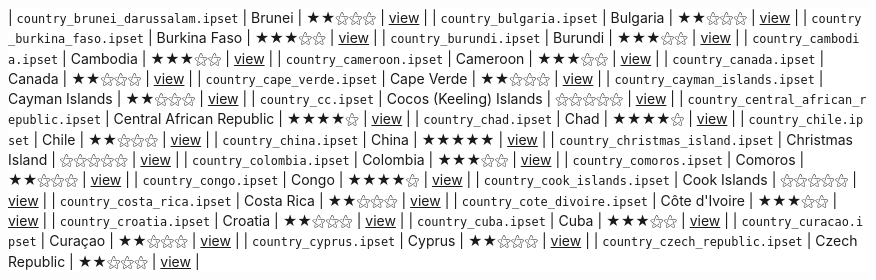 | `country_brunei_darussalam.ipset`                            | Brunei                                       | ★★⚝⚝⚝    | [view](https://blocklist.configserver.dev/country_brunei_darussalam.ipset)                            |
| `country_bulgaria.ipset`                                     | Bulgaria                                     | ★★⚝⚝⚝    | [view](https://blocklist.configserver.dev/country_bulgaria.ipset)                                     |
| `country_burkina_faso.ipset`                                 | Burkina Faso                                 | ★★★⚝⚝    | [view](https://blocklist.configserver.dev/country_burkina_faso.ipset)                                 |
| `country_burundi.ipset`                                      | Burundi                                      | ★★★⚝⚝    | [view](https://blocklist.configserver.dev/country_burundi.ipset)                                      |
| `country_cambodia.ipset`                                     | Cambodia                                     | ★★★⚝⚝    | [view](https://blocklist.configserver.dev/country_cambodia.ipset)                                     |
| `country_cameroon.ipset`                                     | Cameroon                                     | ★★★⚝⚝    | [view](https://blocklist.configserver.dev/country_cameroon.ipset)                                     |
| `country_canada.ipset`                                       | Canada                                       | ★★⚝⚝⚝    | [view](https://blocklist.configserver.dev/country_canada.ipset)                                       |
| `country_cape_verde.ipset`                                   | Cape Verde                                   | ★★⚝⚝⚝    | [view](https://blocklist.configserver.dev/country_cape_verde.ipset)                                   |
| `country_cayman_islands.ipset`                               | Cayman Islands                               | ★★⚝⚝⚝    | [view](https://blocklist.configserver.dev/country_cayman_islands.ipset)                               |
| `country_cc.ipset`                                           | Cocos (Keeling) Islands                      | ⚝⚝⚝⚝⚝    | [view](https://blocklist.configserver.dev/country_cc.ipset)                                           |
| `country_central_african_republic.ipset`                     | Central African Republic                     | ★★★★⚝    | [view](https://blocklist.configserver.dev/country_central_african_republic.ipset)                     |
| `country_chad.ipset`                                         | Chad                                         | ★★★★⚝    | [view](https://blocklist.configserver.dev/country_chad.ipset)                                         |
| `country_chile.ipset`                                        | Chile                                        | ★★⚝⚝⚝    | [view](https://blocklist.configserver.dev/country_chile.ipset)                                        |
| `country_china.ipset`                                        | China                                        | ★★★★★    | [view](https://blocklist.configserver.dev/country_china.ipset)                                        |
| `country_christmas_island.ipset`                             | Christmas Island                             | ⚝⚝⚝⚝⚝    | [view](https://blocklist.configserver.dev/country_christmas_island.ipset)                             |
| `country_colombia.ipset`                                     | Colombia                                     | ★★★⚝⚝    | [view](https://blocklist.configserver.dev/country_colombia.ipset)                                     |
| `country_comoros.ipset`                                      | Comoros                                      | ★★⚝⚝⚝    | [view](https://blocklist.configserver.dev/country_comoros.ipset)                                      |
| `country_congo.ipset`                                        | Congo                                        | ★★★★⚝    | [view](https://blocklist.configserver.dev/country_congo.ipset)                                        |
| `country_cook_islands.ipset`                                 | Cook Islands                                 | ⚝⚝⚝⚝⚝    | [view](https://blocklist.configserver.dev/country_cook_islands.ipset)                                 |
| `country_costa_rica.ipset`                                   | Costa Rica                                   | ★★⚝⚝⚝    | [view](https://blocklist.configserver.dev/country_costa_rica.ipset)                                   |
| `country_cote_divoire.ipset`                                 | Côte d'Ivoire                                | ★★★⚝⚝    | [view](https://blocklist.configserver.dev/country_cote_divoire.ipset)                                 |
| `country_croatia.ipset`                                      | Croatia                                      | ★★⚝⚝⚝    | [view](https://blocklist.configserver.dev/country_croatia.ipset)                                      |
| `country_cuba.ipset`                                         | Cuba                                         | ★★★⚝⚝    | [view](https://blocklist.configserver.dev/country_cuba.ipset)                                         |
| `country_curacao.ipset`                                      | Curaçao                                      | ★★⚝⚝⚝    | [view](https://blocklist.configserver.dev/country_curacao.ipset)                                      |
| `country_cyprus.ipset`                                       | Cyprus                                       | ★★⚝⚝⚝    | [view](https://blocklist.configserver.dev/country_cyprus.ipset)                                       |
| `country_czech_republic.ipset`                               | Czech Republic                               | ★★⚝⚝⚝    | [view](https://blocklist.configserver.dev/country_czech_republic.ipset)                               |